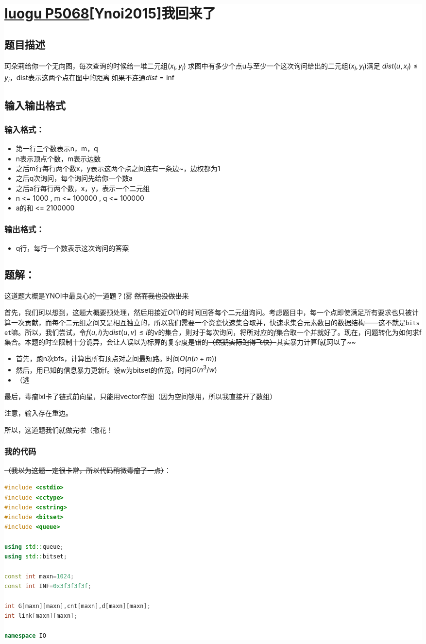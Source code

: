 # [luogu P5068](https://www.luogu.org/problemnew/show/P5068)[Ynoi2015]我回来了

## 题目描述

珂朵莉给你一个无向图，每次查询的时候给一堆二元组$(x_i,y_i)$
求图中有多少个点u与至少一个这次询问给出的二元组$(x_i,y_i)$满足 $dist(u,x_i)\le y_i$，dist表示这两个点在图中的距离
如果不连通$dist = \inf$

## 输入输出格式

### 输入格式：

* 第一行三个数表示n，m，q
* n表示顶点个数，m表示边数
* 之后m行每行两个数x，y表示这两个点之间连有一条边~，边权都为1
* 之后q次询问，每个询问先给你一个数a
* 之后a行每行两个数，x，y，表示一个二元组
* n <= 1000 , m <= 100000 , q <= 100000
* a的和 <= 2100000

### 输出格式：

* q行，每行一个数表示这次询问的答案

## 题解：

这道题大概是YNOI中最良心的一道题？(雾  ~~然而我也没做出来~~

首先，我们珂以想到，这题大概要预处理，然后用接近$O(1)$的时间回答每个二元组询问。考虑题目中，每一个点即使满足所有要求也只被计算一次贡献，而每个二元组之间又是相互独立的，所以我们需要一个资瓷快速集合取并，快速求集合元素数目的数据结构——这不就是$\texttt{bitset}$嘛。所以，我们尝试，令$f(u,i)$为$dist(u,v)\le i$的v的集合，则对于每次询问，将所对应的$f$集合取一个并就好了。现在，问题转化为如何求f集合。本题的时空限制十分诡异，会让人误以为标算的复杂度是错的~~（然鹅实际跑得飞快）~~其实暴力计算f就珂以了~~

* 首先，跑n次bfs，计算出所有顶点对之间最短路。时间$O(n(n+m))$
* 然后，用已知的信息暴力更新f。设w为bitset的位宽，时间$O(n^3/w)$
* （逃

最后，毒瘤lxl卡了链式前向星，只能用vector存图（因为空间够用，所以我直接开了数组）

注意，输入存在重边。

所以，这道题我们就做完啦（撒花！

### 我的代码

~~（我以为这题一定很卡常，所以代码稍微毒瘤了一点）~~：

```cpp
#include <cstdio>
#include <cctype>
#include <cstring>
#include <bitset>
#include <queue>

using std::queue;
using std::bitset;

const int maxn=1024;
const int INF=0x3f3f3f3f;

int G[maxn][maxn],cnt[maxn],d[maxn][maxn];
int link[maxn][maxn];

namespace IO
```